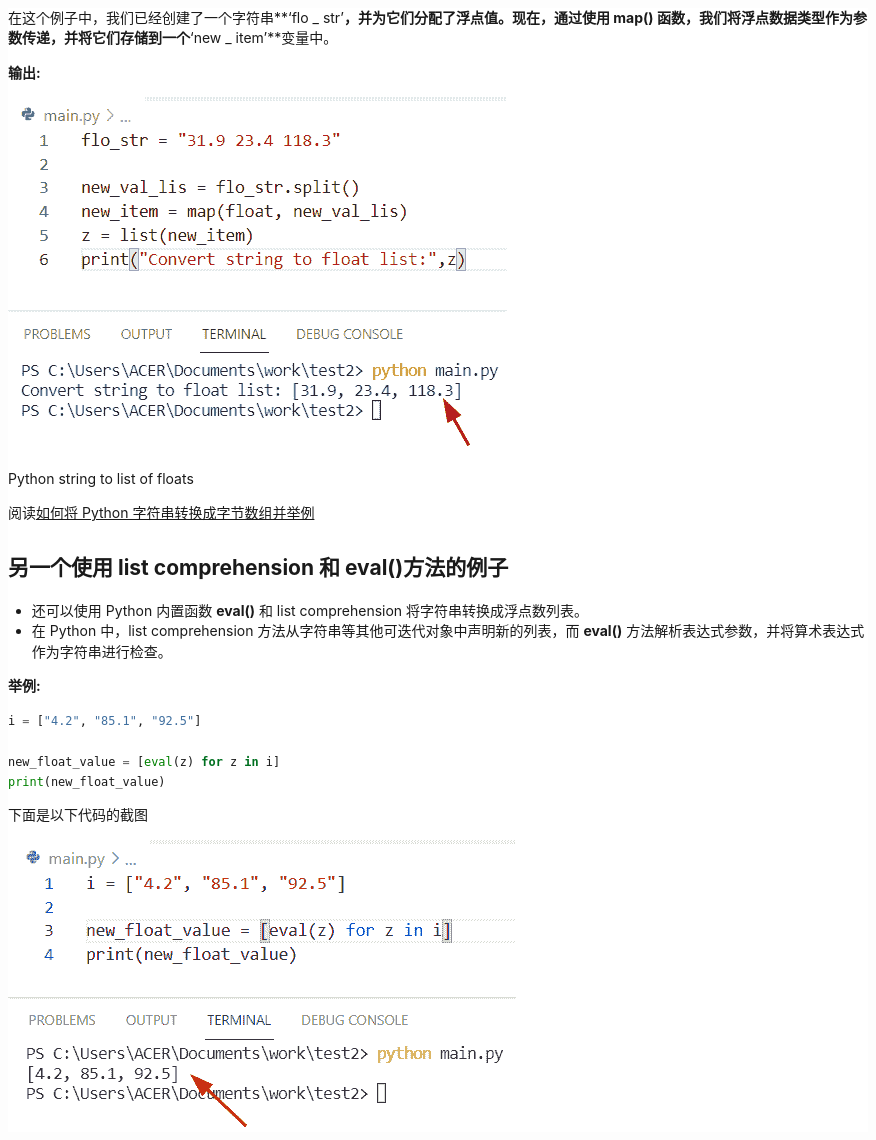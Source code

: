 在这个例子中，我们已经创建了一个字符串**‘flo _ str’**，并为它们分配了浮点值。现在，通过使用 **map()** 函数，我们将浮点数据类型作为参数传递，并将它们存储到一个**‘new _ item’**变量中。

**输出:**

![Python string to list of floats](img/718b12beed30606000dbcfa13eb2b340.png "Python string to list of floats")

Python string to list of floats

阅读[如何将 Python 字符串转换成字节数组并举例](https://pythonguides.com/python-string-to-byte-array/)

## 另一个使用 list comprehension 和 eval()方法的例子

*   还可以使用 Python 内置函数 **eval()** 和 list comprehension 将字符串转换成浮点数列表。
*   在 Python 中，list comprehension 方法从字符串等其他可迭代对象中声明新的列表，而 **eval()** 方法解析表达式参数，并将算术表达式作为字符串进行检查。

**举例:**

```py
i = ["4.2", "85.1", "92.5"]

new_float_value = [eval(z) for z in i]
print(new_float_value)
```

下面是以下代码的截图

![Python string to list of floats](img/92f5c40cecbf9f56665ab9f6ece32c25.png "Python string to list of floats")
